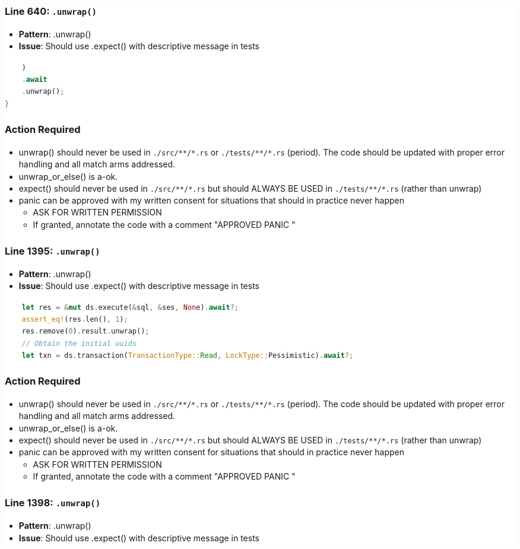 
### Line 640: `.unwrap()`

- **Pattern**: .unwrap()
- **Issue**: Should use .expect() with descriptive message in tests

```rust
	)
	.await
	.unwrap();
}

```

### Action Required

- unwrap() should never be used in `./src/**/*.rs` or `./tests/**/*.rs` (period). The code should be updated with proper error handling and all match arms addressed.
- unwrap_or_else() is a-ok. 
- expect() should never be used in `./src/**/*.rs` but should ALWAYS BE USED in `./tests/**/*.rs` (rather than unwrap)
- panic can be approved with my written consent for situations that should in practice never happen  
  - ASK FOR WRITTEN PERMISSION
  - If granted, annotate the code with a comment "APPROVED PANIC "


### Line 1395: `.unwrap()`

- **Pattern**: .unwrap()
- **Issue**: Should use .expect() with descriptive message in tests

```rust
	let res = &mut ds.execute(&sql, &ses, None).await?;
	assert_eq!(res.len(), 1);
	res.remove(0).result.unwrap();
	// Obtain the initial uuids
	let txn = ds.transaction(TransactionType::Read, LockType::Pessimistic).await?;
```

### Action Required

- unwrap() should never be used in `./src/**/*.rs` or `./tests/**/*.rs` (period). The code should be updated with proper error handling and all match arms addressed.
- unwrap_or_else() is a-ok. 
- expect() should never be used in `./src/**/*.rs` but should ALWAYS BE USED in `./tests/**/*.rs` (rather than unwrap)
- panic can be approved with my written consent for situations that should in practice never happen  
  - ASK FOR WRITTEN PERMISSION
  - If granted, annotate the code with a comment "APPROVED PANIC "


### Line 1398: `.unwrap()`

- **Pattern**: .unwrap()
- **Issue**: Should use .expect() with descriptive message in tests
